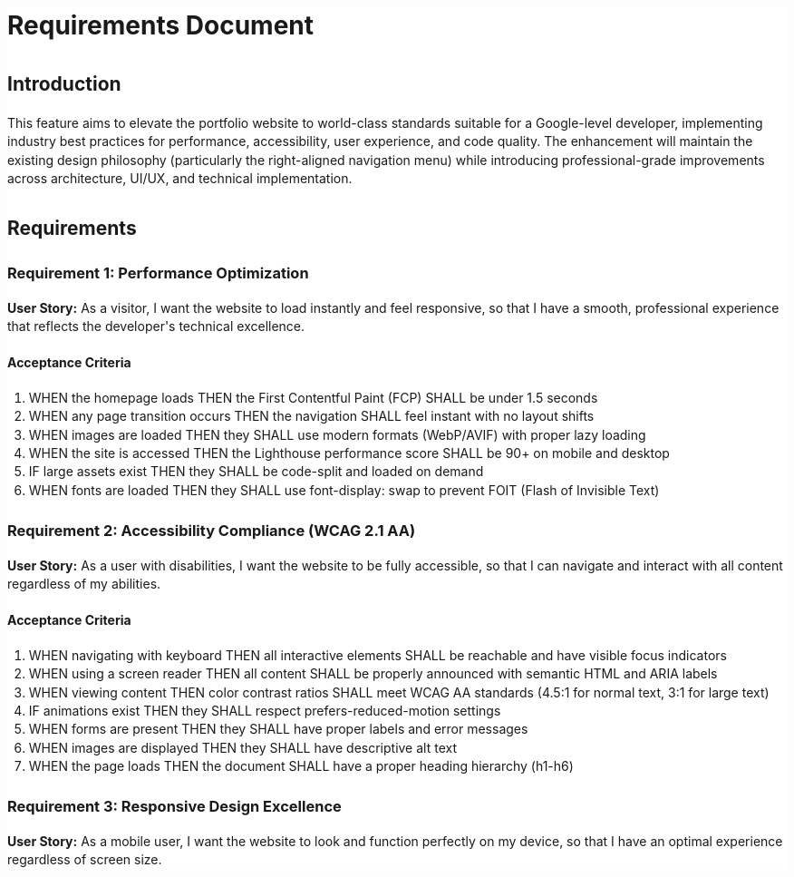 # Requirements Document

## Introduction

This feature aims to elevate the portfolio website to world-class standards suitable for a Google-level developer, implementing industry best practices for performance, accessibility, user experience, and code quality. The enhancement will maintain the existing design philosophy (particularly the right-aligned navigation menu) while introducing professional-grade improvements across architecture, UI/UX, and technical implementation.

## Requirements

### Requirement 1: Performance Optimization

**User Story:** As a visitor, I want the website to load instantly and feel responsive, so that I have a smooth, professional experience that reflects the developer's technical excellence.

#### Acceptance Criteria

1. WHEN the homepage loads THEN the First Contentful Paint (FCP) SHALL be under 1.5 seconds
2. WHEN any page transition occurs THEN the navigation SHALL feel instant with no layout shifts
3. WHEN images are loaded THEN they SHALL use modern formats (WebP/AVIF) with proper lazy loading
4. WHEN the site is accessed THEN the Lighthouse performance score SHALL be 90+ on mobile and desktop
5. IF large assets exist THEN they SHALL be code-split and loaded on demand
6. WHEN fonts are loaded THEN they SHALL use font-display: swap to prevent FOIT (Flash of Invisible Text)

### Requirement 2: Accessibility Compliance (WCAG 2.1 AA)

**User Story:** As a user with disabilities, I want the website to be fully accessible, so that I can navigate and interact with all content regardless of my abilities.

#### Acceptance Criteria

1. WHEN navigating with keyboard THEN all interactive elements SHALL be reachable and have visible focus indicators
2. WHEN using a screen reader THEN all content SHALL be properly announced with semantic HTML and ARIA labels
3. WHEN viewing content THEN color contrast ratios SHALL meet WCAG AA standards (4.5:1 for normal text, 3:1 for large text)
4. IF animations exist THEN they SHALL respect prefers-reduced-motion settings
5. WHEN forms are present THEN they SHALL have proper labels and error messages
6. WHEN images are displayed THEN they SHALL have descriptive alt text
7. WHEN the page loads THEN the document SHALL have a proper heading hierarchy (h1-h6)

### Requirement 3: Responsive Design Excellence

**User Story:** As a mobile user, I want the website to look and function perfectly on my device, so that I have an optimal experience regardless of screen size.
